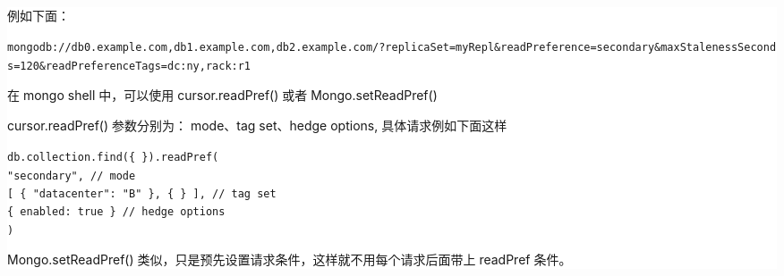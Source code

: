 例如下面：

```
mongodb://db0.example.com,db1.example.com,db2.example.com/?replicaSet=myRepl&readPreference=secondary&maxStalenessSeconds=120&readPreferenceTags=dc:ny,rack:r1
```

在 mongo shell 中，可以使用 cursor.readPref() 或者 Mongo.setReadPref()

cursor.readPref() 参数分别为： mode、tag set、hedge options, 具体请求例如下面这样

```
db.collection.find({ }).readPref(
"secondary", // mode
[ { "datacenter": "B" }, { } ], // tag set
{ enabled: true } // hedge options
)
```

Mongo.setReadPref() 类似，只是预先设置请求条件，这样就不用每个请求后面带上 readPref 条件。
